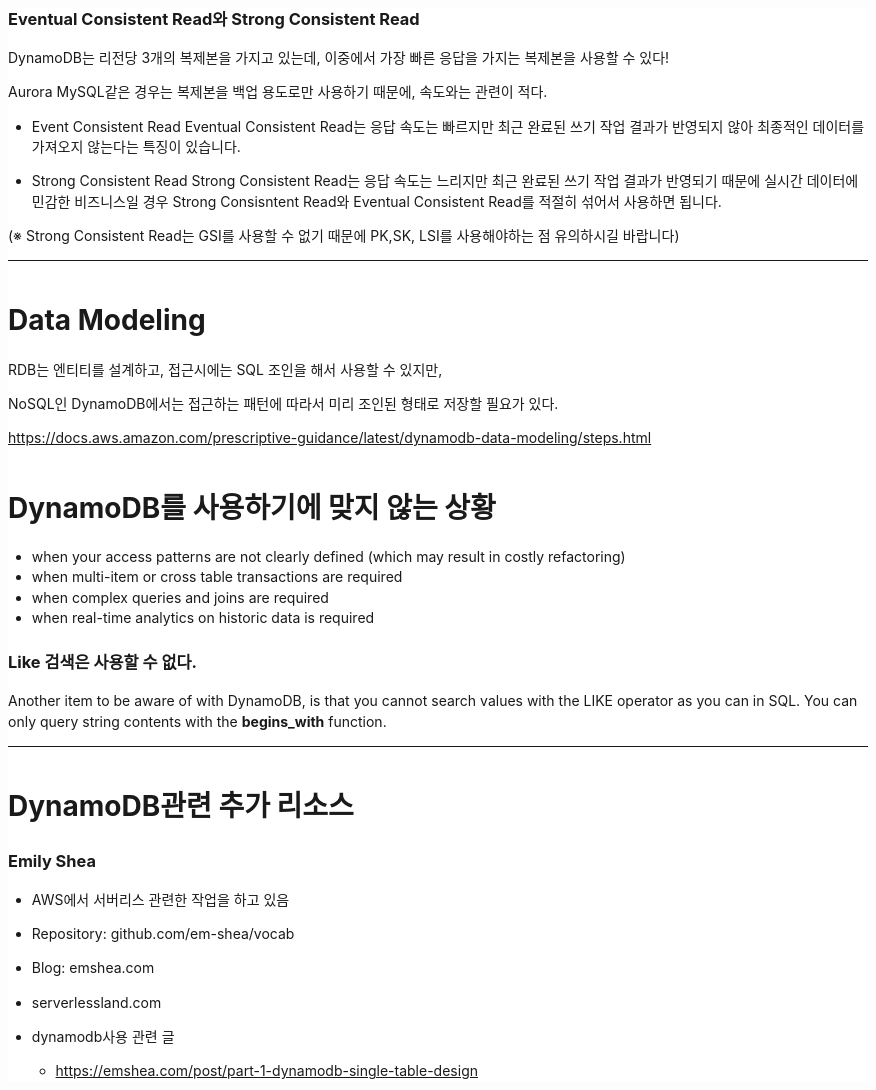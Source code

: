 ### Eventual Consistent Read와 Strong Consistent Read
DynamoDB는 리전당 3개의 복제본을 가지고 있는데, 이중에서 가장 빠른 응답을 가지는 복제본을 사용할 수 있다!

Aurora MySQL같은 경우는 복제본을 백업 용도로만 사용하기 때문에, 속도와는 관련이 적다.

* Event Consistent Read
Eventual Consistent Read는 응답 속도는 빠르지만 최근 완료된 쓰기 작업 결과가 반영되지 않아 최종적인 데이터를 가져오지 않는다는 특징이 있습니다.


* Strong Consistent Read
Strong Consistent Read는 응답 속도는 느리지만 최근 완료된 쓰기 작업 결과가 반영되기 때문에 실시간 데이터에 민감한 비즈니스일 경우 Strong Consisntent Read와 Eventual Consistent Read를 적절히 섞어서 사용하면 됩니다. 

(※ Strong Consistent Read는 GSI를 사용할 수 없기 때문에 PK,SK, LSI를 사용해야하는 점 유의하시길 바랍니다)


---
# Data Modeling

RDB는 엔티티를 설계하고, 접근시에는 SQL 조인을 해서 사용할 수 있지만,

NoSQL인 DynamoDB에서는 접근하는 패턴에 따라서 미리 조인된 형태로 저장할 필요가 있다.


https://docs.aws.amazon.com/prescriptive-guidance/latest/dynamodb-data-modeling/steps.html


# DynamoDB를 사용하기에 맞지 않는 상황

 * when your access patterns are not clearly defined (which may result in costly refactoring)
 * when multi-item or cross table transactions are required
 * when complex queries and joins are required
 * when real-time analytics on historic data is required


### Like 검색은 사용할 수 없다.

Another item to be aware of with DynamoDB, is that you cannot search values with the LIKE operator as you can in SQL. You can only query string contents with the **begins_with** function. 



---
# DynamoDB관련 추가 리소스

### Emily Shea
 * AWS에서 서버리스 관련한 작업을 하고 있음
 * Repository: github.com/em-shea/vocab
 * Blog: emshea.com
 * serverlessland.com

 * dynamodb사용 관련 글
   * https://emshea.com/post/part-1-dynamodb-single-table-design
